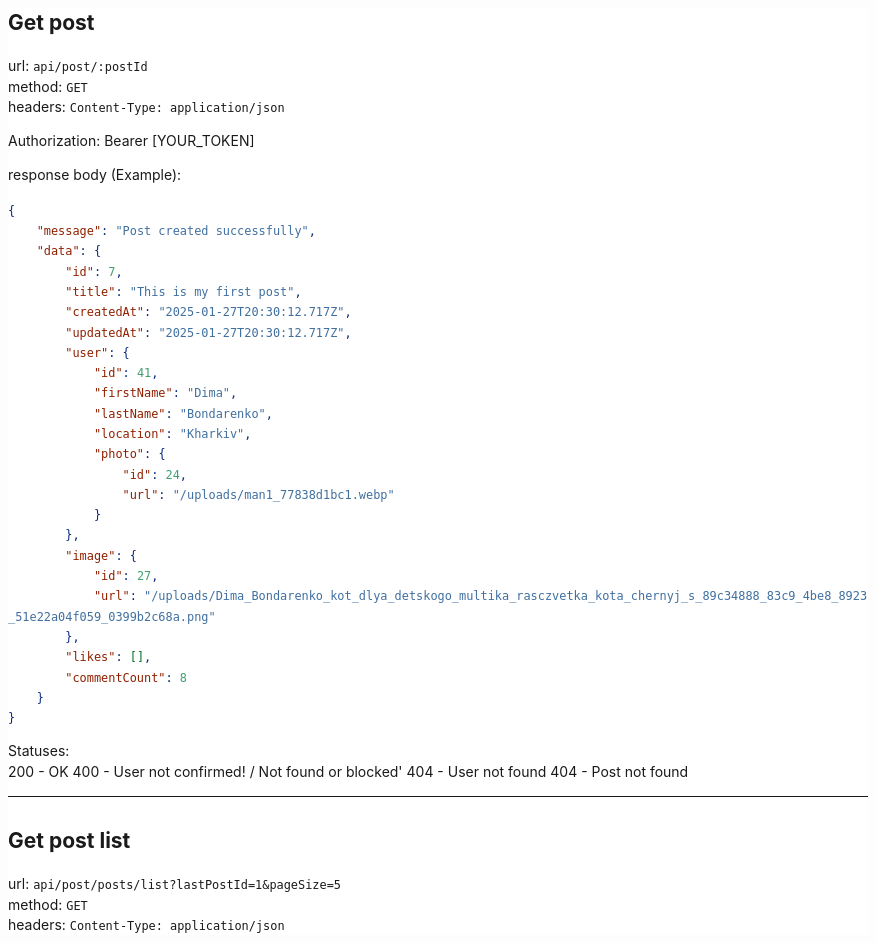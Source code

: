 
## Get post 

url: `api/post/:postId`    
method: `GET`  
headers: `Content-Type: application/json` 

Authorization: Bearer [YOUR_TOKEN]

response body (Example):
```json
{
    "message": "Post created successfully",
    "data": {
        "id": 7,
        "title": "This is my first post",
        "createdAt": "2025-01-27T20:30:12.717Z",
        "updatedAt": "2025-01-27T20:30:12.717Z",
        "user": {
            "id": 41,
            "firstName": "Dima",
            "lastName": "Bondarenko",
            "location": "Kharkiv",
            "photo": {
                "id": 24,
                "url": "/uploads/man1_77838d1bc1.webp"
            }
        },
        "image": {
            "id": 27,
            "url": "/uploads/Dima_Bondarenko_kot_dlya_detskogo_multika_rasczvetka_kota_chernyj_s_89c34888_83c9_4be8_8923_51e22a04f059_0399b2c68a.png"
        },
        "likes": [],
        "commentCount": 8
    }
}

```
Statuses:   
200 - OK
400 - User not confirmed! / Not found or blocked'
404 - User not found
404 - Post not found
___

## Get post list 

url: `api/post/posts/list?lastPostId=1&pageSize=5`    
method: `GET`  
headers: `Content-Type: application/json` 
